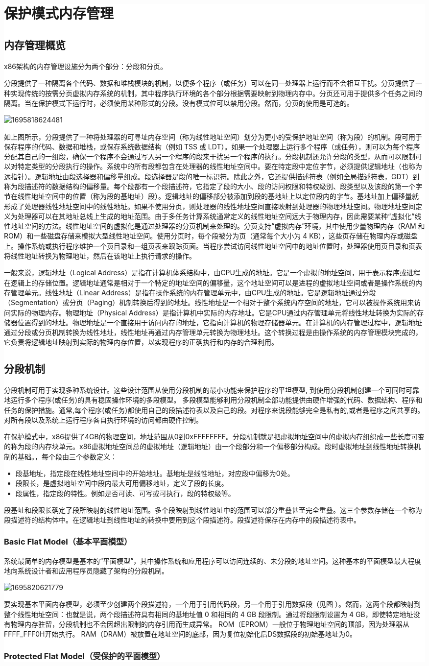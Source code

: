 # 保护模式内存管理

## 内存管理概览

x86架构的内存管理设施分为两个部分：分段和分页。

分段提供了一种隔离各个代码、数据和堆栈模块的机制，以便多个程序（或任务）可以在同一处理器上运行而不会相互干扰。分页提供了一种实现传统的按需分页虚拟内存系统的机制，其中程序执行环境的各个部分根据需要映射到物理内存中。分页还可用于提供多个任务之间的隔离。当在保护模式下运行时，必须使用某种形式的分段。没有模式位可以禁用分段。然而，分页的使用是可选的。

![1695818624481](images/1695818624481.png)

如上图所示，分段提供了一种将处理器的可寻址内存空间（称为线性地址空间）划分为更小的受保护地址空间（称为段）的机制。段可用于保存程序的代码、数据和堆栈，或保存系统数据结构（例如 TSS 或 LDT）。如果一个处理器上运行多个程序（或任务），则可以为每个程序分配其自己的一组段，确保一个程序不会通过写入另一个程序的段来干扰另一个程序的执行。分段机制还允许分段的类型，从而可以限制可以对特定类型的分段执行的操作。系统中的所有段都包含在处理器的线性地址空间中。要在特定段中定位字节，必须提供逻辑地址（也称为远指针）。逻辑地址由段选择器和偏移量组成。段选择器是段的唯一标识符。除此之外，它还提供描述符表（例如全局描述符表，GDT）到称为段描述符的数据结构的偏移量。每个段都有一个段描述符，它指定了段的大小、段的访问权限和特权级别、段类型以及该段的第一个字节在线性地址空间中的位置（称为段的基地址）段）。逻辑地址的偏移部分被添加到段的基地址上以定位段内的字节。基地址加上偏移量就形成了处理器线性地址空间中的线性地址。如果不使用分页，则处理器的线性地址空间直接映射到处理器的物理地址空间。物理地址空间定义为处理器可以在其地址总线上生成的地址范围。由于多任务计算系统通常定义的线性地址空间远大于物理内存，因此需要某种“虚拟化”线性地址空间的方法。线性地址空间的虚拟化是通过处理器的分页机制来处理的。分页支持“虚拟内存”环境，其中使用少量物理内存（RAM 和 ROM）和一些磁盘存储来模拟大型线性地址空间。使用分页时，每个段被分为页（通常每个大小为 4 KB），这些页存储在物理内存或磁盘上。操作系统或执行程序维护一个页目录和一组页表来跟踪页面。当程序尝试访问线性地址空间中的地址位置时，处理器使用页目录和页表将线性地址转换为物理地址，然后在该地址上执行请求的操作。

一般来说，逻辑地址（Logical Address）是指在计算机体系结构中，由CPU生成的地址。它是一个虚拟的地址空间，用于表示程序或进程在逻辑上的存储位置。逻辑地址通常是相对于一个特定的地址空间的偏移量，这个地址空间可以是进程的虚拟地址空间或者是操作系统的内存管理单元。线性地址（Linear Address）是指在操作系统的内存管理单元中，由CPU生成的地址。它是逻辑地址通过分段（Segmentation）或分页（Paging）机制转换后得到的地址。线性地址是一个相对于整个系统内存空间的地址，它可以被操作系统用来访问实际的物理内存。物理地址（Physical Address）是指计算机中实际的内存地址。它是CPU通过内存管理单元将线性地址转换为实际的存储器位置得到的地址。物理地址是一个直接用于访问内存的地址，它指向计算机的物理存储器单元。在计算机的内存管理过程中，逻辑地址通过分段或分页机制转换为线性地址，线性地址再通过内存管理单元转换为物理地址。这个转换过程是由操作系统的内存管理模块完成的，它负责将逻辑地址映射到实际的物理内存位置，以实现程序的正确执行和内存的合理利用。

## 分段机制

分段机制可用于实现多种系统设计。这些设计范围从使用分段机制的最小功能来保护程序的平坦模型, 到使用分段机制创建一个可同时可靠地运行多个程序(或任务)的具有稳固操作环境的多段模型。
多段模型能够利用分段机制全部功能提供由硬件增强的代码、数据结构、程序和任务的保护措施。通常,每个程序(或任务)都使用自己的段描述符表以及自己的段。对程序来说段能够完全是私有的,或者是程序之间共享的。对所有段以及系统上运行程序各自执行环境的访问都由硬件控制。

在保护模式中，x86提供了4GB的物理空间，地址范围从0到0xFFFFFFFF。分段机制就是把虚拟地址空间中的虚拟内存组织成一些长度可变的称为段的内存块单元。x86虚拟地址空间总的虚拟地址（逻辑地址）由一个段部分和一个偏移部分构成。段时虚拟地址到线性地址转换机制的基础。，每个段由三个参数定义：

* 段基地址，指定段在线性地址空间中的开始地址。基地址是线性地址，对应段中偏移为0处。
* 段限长，是虚拟地址空间中段内最大可用偏移地址，定义了段的长度。
* 段属性，指定段的特性。例如是否可读、可写或可执行，段的特权级等。

段基址和段限长确定了段所映射的线性地址范围。多个段映射到线性地址中的范围可以部分重叠甚至完全重叠。这三个参数存储在一个称为段描述符的结构体中。在逻辑地址到线性地址的转换中要用到这个段描述符。段描述符保存在内存中的段描述符表中。

### Basic Flat Model（基本平面模型）

系统最简单的内存模型是基本的“平面模型”，其中操作系统和应用程序可以访问连续的、未分段的地址空间。这种基本的平面模型最大程度地向系统设计者和应用程序员隐藏了架构的分段机制。

![1695820621779](images/1695820621779.png)

要实现基本平面内存模型，必须至少创建两个段描述符，一个用于引用代码段，另一个用于引用数据段（见图 ）。然而，这两个段都映射到整个线性地址空间：也就是说，两个段描述符具有相同的基地址值 0 和相同的 4 GB 段限制。通过将段限制设置为 4 GB，即使特定地址没有物理内存驻留，分段机制也不会因超出限制的内存引用而生成异常。 ROM（EPROM）一般位于物理地址空间的顶部，因为处理器从FFFF_FFF0H开始执行。 RAM（DRAM）被放置在地址空间的底部，因为复位初始化后DS数据段的初始基地址为0。

### Protected Flat Model（受保护的平面模型）
